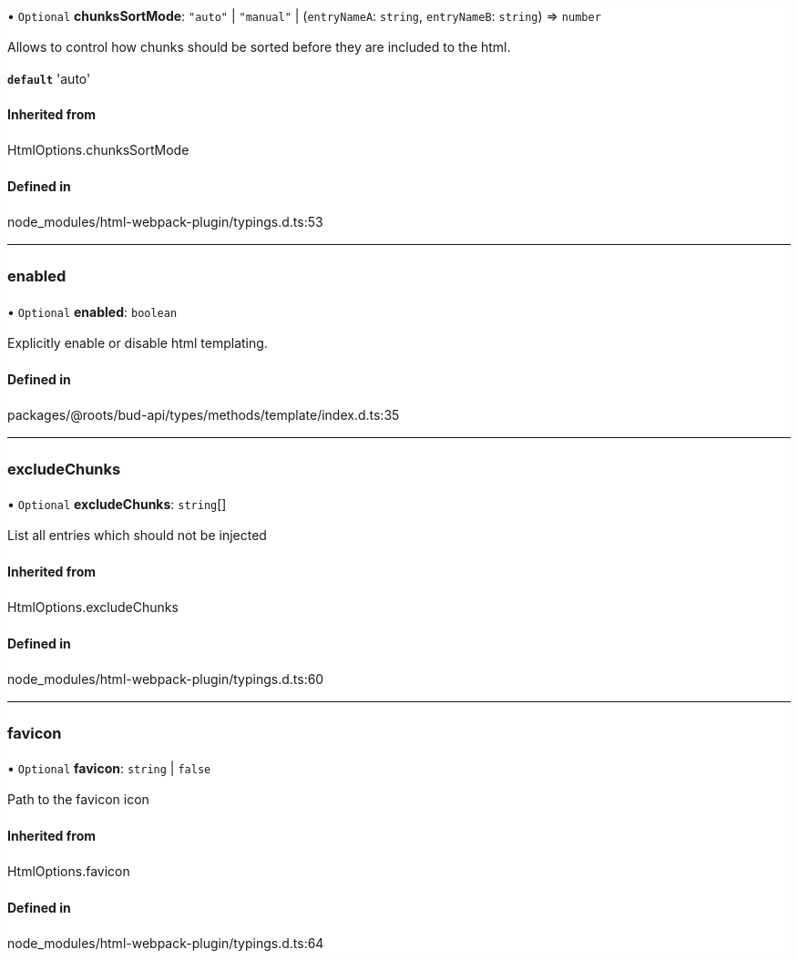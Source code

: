 • `Optional` **chunksSortMode**: ``"auto"`` \| ``"manual"`` \| (`entryNameA`: `string`, `entryNameB`: `string`) => `number`

Allows to control how chunks should be sorted before they are included to the html.

**`default`** 'auto'

#### Inherited from

HtmlOptions.chunksSortMode

#### Defined in

node_modules/html-webpack-plugin/typings.d.ts:53

___

### enabled

• `Optional` **enabled**: `boolean`

Explicitly enable or disable html templating.

#### Defined in

packages/@roots/bud-api/types/methods/template/index.d.ts:35

___

### excludeChunks

• `Optional` **excludeChunks**: `string`[]

List all entries which should not be injected

#### Inherited from

HtmlOptions.excludeChunks

#### Defined in

node_modules/html-webpack-plugin/typings.d.ts:60

___

### favicon

• `Optional` **favicon**: `string` \| ``false``

Path to the favicon icon

#### Inherited from

HtmlOptions.favicon

#### Defined in

node_modules/html-webpack-plugin/typings.d.ts:64
